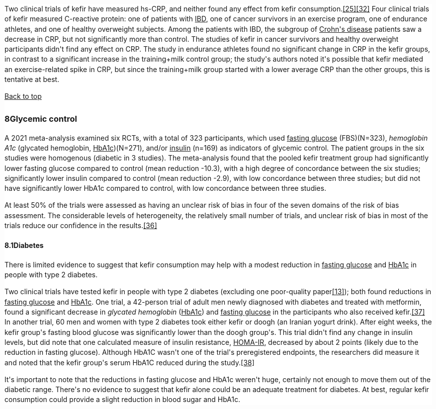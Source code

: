 
Two clinical trials of kefir have measured hs-CRP, and neither found any effect from kefir consumption.[[25]](#ref25)[[32]](#ref32) Four clinical trials of kefir measured C-reactive protein: one of patients with [IBD](/topics/ibd/), one of cancer survivors in an exercise program, one of endurance athletes, and one of healthy overweight subjects. Among the patients with IBD, the subgroup of [Crohn's disease](/contribute/supplements/Crohn%27s+disease/) patients saw a decrease in CRP, but not significantly more than control. The studies of kefir in cancer survivors and healthy overweight participants didn't find any effect on CRP. The study in endurance athletes found no significant change in CRP in the kefir groups, in contrast to a significant increase in the training+milk control group; the study's authors noted it's possible that kefir mediated an exercise-related spike in CRP, but since the training+milk group started with a lower average CRP than the other groups, this is tentative at best.


[Back to top](#c-inflammation)
### 8Glycemic control

A 2021 meta-analysis examined six RCTs, with a total of 323 participants, which used [fasting glucose](/topics/fasting-glucose/) (FBS)(N=323), *hemoglobin A1c* (glycated hemoglobin, [HbA1c](/topics/hba1c/))(N=271), and/or [insulin](/topics/insulin/) (n=169) as indicators of glycemic control. The patient groups in the six studies were homogenous (diabetic in 3 studies). The meta-analysis found that the pooled kefir treatment group had significantly lower fasting glucose compared to control (mean reduction -10.3), with a high degree of concordance between the six studies; significantly lower insulin compared to control (mean reduction -2.9), with low concordance between three studies; but did not have significantly lower HbA1c compared to control, with low concordance between three studies.


At least 50% of the trials were assessed as having an unclear risk of bias in four of the seven domains of the risk of bias assessment. The considerable levels of heterogeneity, the relatively small number of trials, and unclear risk of bias in most of the trials reduce our confidence in the results.[[36]](#ref36)


#### 8.1Diabetes


There is limited evidence to suggest that kefir consumption may help with a modest reduction in [fasting glucose](/topics/fasting-glucose/) and [HbA1c](/topics/hba1c/) in people with type 2 diabetes.


Two clinical trials have tested kefir in people with type 2 diabetes (excluding one poor-quality paper[[13]](#ref13)); both found reductions in [fasting glucose](/topics/fasting-glucose/) and [HbA1c](/topics/hba1c/). One trial, a 42-person trial of adult men newly diagnosed with diabetes and treated with metformin, found a significant decrease in *glycated hemoglobin* ([HbA1c](/topics/hba1c/)) and [fasting glucose](/topics/fasting-glucose/) in the participants who also received kefir.[[37]](#ref37) In another trial, 60 men and women with type 2 diabetes took either kefir or doogh (an Iranian yogurt drink). After eight weeks, the kefir group's fasting blood glucose was significantly lower than the doogh group's. This trial didn't find any change in insulin levels, but did note that one calculated measure of insulin resistance, [HOMA-IR](/topics/homa-ir/), decreased by about 2 points (likely due to the reduction in fasting glucose). Although HbA1C wasn't one of the trial's preregistered endpoints, the researchers did measure it and noted that the kefir group's serum HbA1C reduced during the study.[[38]](#ref38)


It's important to note that the reductions in fasting glucose and HbA1c weren't huge, certainly not enough to move them out of the diabetic range. There's no evidence to suggest that kefir alone could be an adequate treatment for diabetes. At best, regular kefir consumption could provide a slight reduction in blood sugar and HbA1c.
